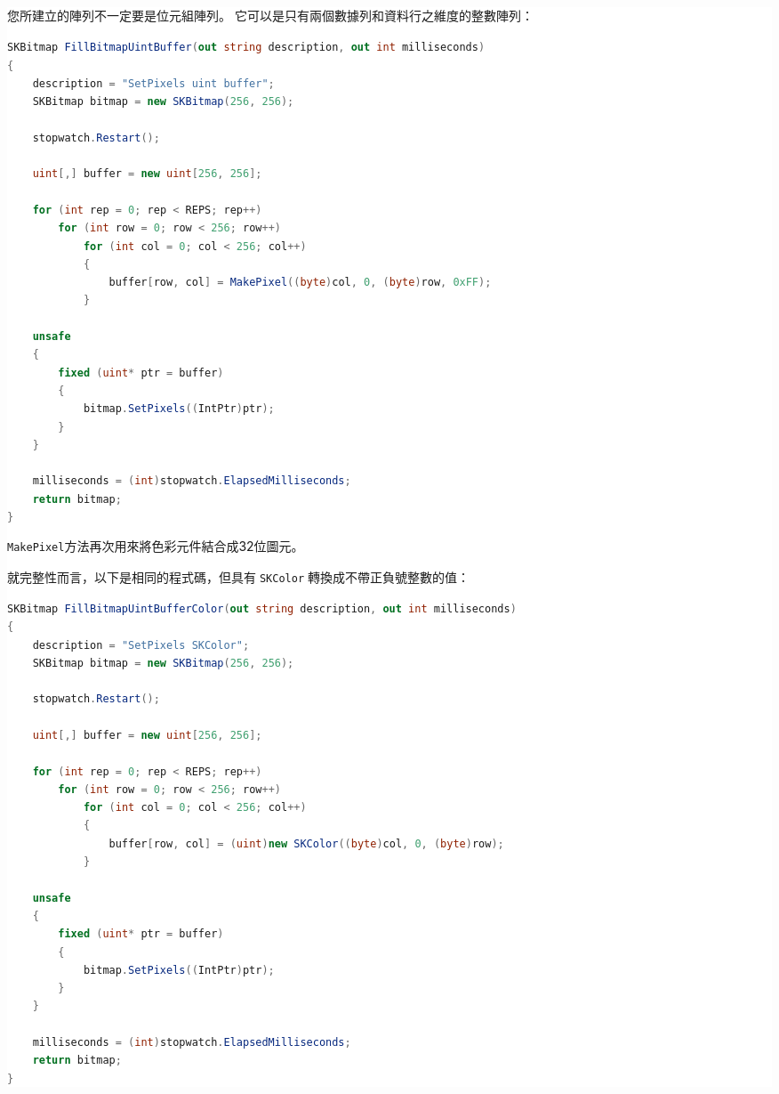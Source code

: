 您所建立的陣列不一定要是位元組陣列。 它可以是只有兩個數據列和資料行之維度的整數陣列：

```csharp
SKBitmap FillBitmapUintBuffer(out string description, out int milliseconds)
{
    description = "SetPixels uint buffer";
    SKBitmap bitmap = new SKBitmap(256, 256);

    stopwatch.Restart();

    uint[,] buffer = new uint[256, 256];

    for (int rep = 0; rep < REPS; rep++)
        for (int row = 0; row < 256; row++)
            for (int col = 0; col < 256; col++)
            {
                buffer[row, col] = MakePixel((byte)col, 0, (byte)row, 0xFF);
            }

    unsafe
    {
        fixed (uint* ptr = buffer)
        {
            bitmap.SetPixels((IntPtr)ptr);
        }
    }

    milliseconds = (int)stopwatch.ElapsedMilliseconds;
    return bitmap;
}
```

`MakePixel`方法再次用來將色彩元件結合成32位圖元。

就完整性而言，以下是相同的程式碼，但具有 `SKColor` 轉換成不帶正負號整數的值：

```csharp
SKBitmap FillBitmapUintBufferColor(out string description, out int milliseconds)
{
    description = "SetPixels SKColor";
    SKBitmap bitmap = new SKBitmap(256, 256);

    stopwatch.Restart();

    uint[,] buffer = new uint[256, 256];

    for (int rep = 0; rep < REPS; rep++)
        for (int row = 0; row < 256; row++)
            for (int col = 0; col < 256; col++)
            {
                buffer[row, col] = (uint)new SKColor((byte)col, 0, (byte)row);
            }

    unsafe
    {
        fixed (uint* ptr = buffer)
        {
            bitmap.SetPixels((IntPtr)ptr);
        }
    }

    milliseconds = (int)stopwatch.ElapsedMilliseconds;
    return bitmap;
}
```
